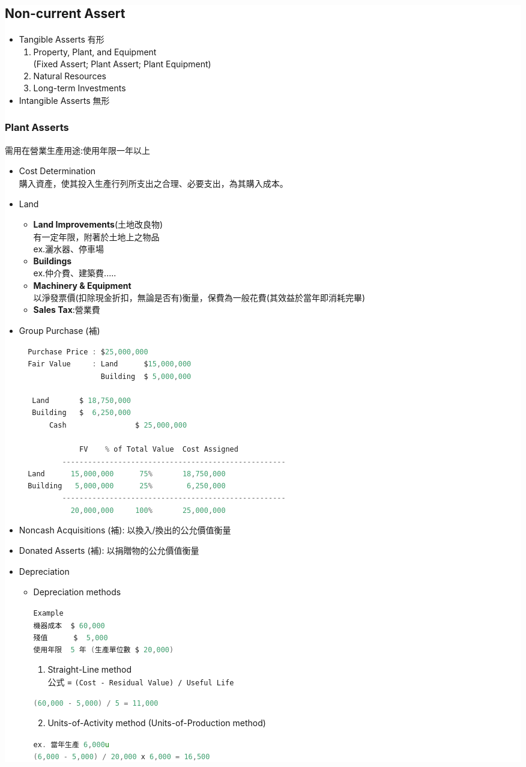 ## Non-current Assert
 * Tangible Asserts 有形
    1. Property, Plant, and Equipment  
    (Fixed Assert; Plant Assert; Plant Equipment)
    2. Natural Resources
    3. Long-term Investments
* Intangible Asserts 無形


### Plant Asserts

需用在營業生產用途:使用年限一年以上

* Cost Determination  
  購入資產，使其投入生產行列所支出之合理、必要支出，為其購入成本。 
  
* Land 
  - **Land Improvements**(土地改良物)  
  有一定年限，附著於土地上之物品  
  ex.灑水器、停車場
  - **Buildings**  
  ex.仲介費、建築費.....
  - **Machinery & Equipment**  
  以淨發票價(扣除現金折扣，無論是否有)衡量，保費為一般花費(其效益於當年即消耗完畢)
  - **Sales Tax**:營業費
* Group Purchase (補)
  ```C
    Purchase Price : $25,000,000
    Fair Value     : Land	   $15,000,000
             		 Building  $ 5,000,000
    
     Land	    $ 18,750,000
     Building   $  6,250,000
    	 Cash 			     $ 25,000,000
    
                FV    % of Total Value  Cost Assigned
            ----------------------------------------------------
    Land      15,000,000      75%       18,750,000
    Building   5,000,000      25%        6,250,000
            ----------------------------------------------------
              20,000,000     100%       25,000,000
    ```
* Noncash Acquisitions (補): 以換入/換出的公允價值衡量
* Donated Asserts (補): 以捐贈物的公允價值衡量
* Depreciation 
  - Depreciation methods
    ```C
    Example
    機器成本  $ 60,000
    殘值      $  5,000
    使用年限  5 年 (生產單位數 $ 20,000)
    ```
    1. Straight-Line method   
    公式 = `(Cost - Residual Value) / Useful Life`  
    ```C
    (60,000 - 5,000) / 5 = 11,000
    ```  
    
    2. Units-of-Activity method (Units-of-Production method)  
    ```C
    ex. 當年生產 6,000u
    (6,000 - 5,000) / 20,000 x 6,000 = 16,500
    ```

  ```